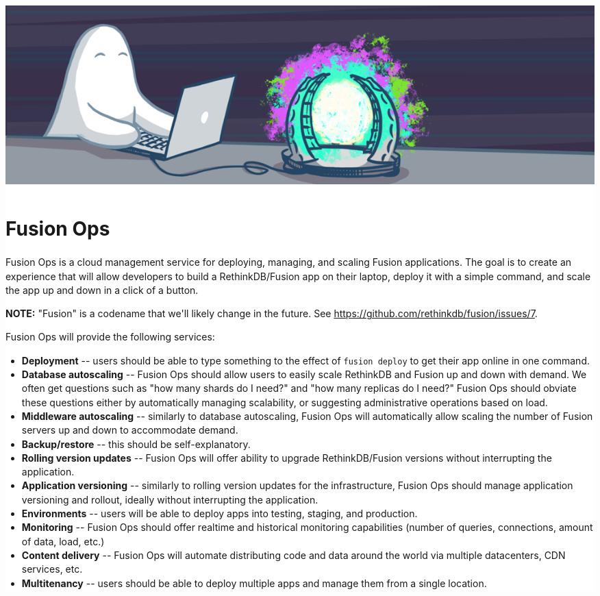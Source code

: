 <img style="width:100%;" src="/github-banner.png">

# Fusion Ops

Fusion Ops is a cloud management service for deploying, managing, and
scaling Fusion applications. The goal is to create an experience that
will allow developers to build a RethinkDB/Fusion app on their laptop,
deploy it with a simple command, and scale the app up and down in a
click of a button.

__NOTE:__ "Fusion" is a codename that we'll likely change in the
future. See https://github.com/rethinkdb/fusion/issues/7.

Fusion Ops will provide the following services:

- __Deployment__ -- users should be able to type something to the
  effect of `fusion deploy` to get their app online in one command.
- __Database autoscaling__ -- Fusion Ops should allow users to easily
  scale RethinkDB and Fusion up and down with demand. We often get
  questions such as "how many shards do I need?" and "how many
  replicas do I need?" Fusion Ops should obviate these questions
  either by automatically managing scalability, or suggesting
  administrative operations based on load.
- __Middleware autoscaling__ -- similarly to database autoscaling,
  Fusion Ops will automatically allow scaling the number of Fusion
  servers up and down to accommodate demand.
- __Backup/restore__ -- this should be self-explanatory.
- __Rolling version updates__ -- Fusion Ops will offer ability to
  upgrade RethinkDB/Fusion versions without interrupting the
  application.
- __Application versioning__ -- similarly to rolling version updates
  for the infrastructure, Fusion Ops should manage application
  versioning and rollout, ideally without interrupting the
  application.
- __Environments__ -- users will be able to deploy apps into testing,
  staging, and production.
- __Monitoring__ -- Fusion Ops should offer realtime and historical
  monitoring capabilities (number of queries, connections, amount of
  data, load, etc.)
- __Content delivery__ -- Fusion Ops will automate distributing code
  and data around the world via multiple datacenters, CDN services,
  etc.
- __Multitenancy__ -- users should be able to deploy multiple apps and
  manage them from a single location.
